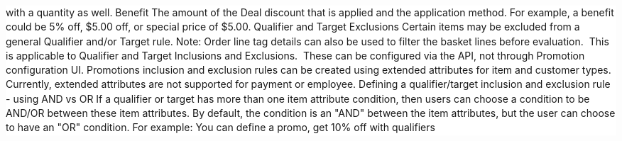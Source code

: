 with a quantity as well. Benefit The amount of the Deal discount that is applied and the application method. For example, a benefit could be 5% off, $5.00 off, or special price of $5.00. Qualifier and Target Exclusions Certain items may be excluded from a general Qualifier and/or Target rule. Note: Order line tag details can also be used to filter the basket lines before evaluation.  This is applicable to Qualifier and Target Inclusions and Exclusions.  These can be configured via the API, not through Promotion configuration UI. Promotions inclusion and exclusion rules can be created using extended attributes for item and customer types. Currently, extended attributes are not supported for payment or employee. Defining a qualifier/target inclusion and exclusion rule - using AND vs OR If a qualifier or target has more than one item attribute condition, then users can choose a condition to be AND/OR between these item attributes. By default, the condition is an "AND" between the item attributes, but the user can choose to have an "OR" condition. For example: You can define a promo, get 10% off with qualifiers